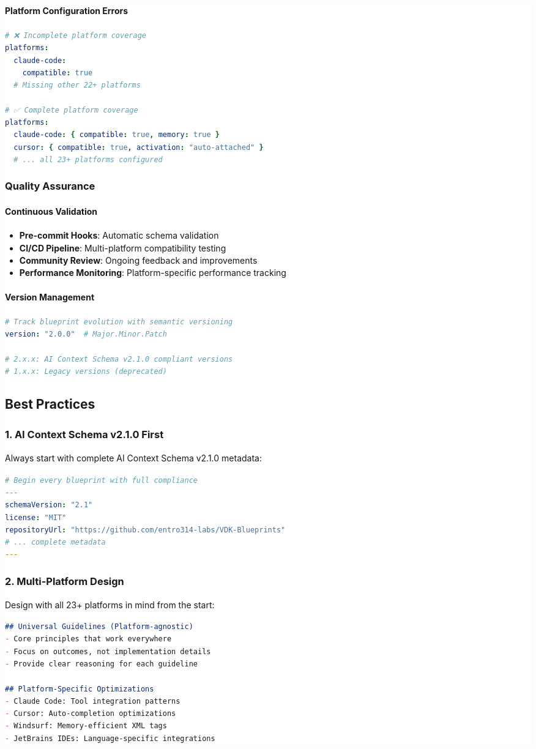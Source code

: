 #### Platform Configuration Errors
```yaml
# ❌ Incomplete platform coverage
platforms:
  claude-code:
    compatible: true
  # Missing other 22+ platforms

# ✅ Complete platform coverage
platforms:
  claude-code: { compatible: true, memory: true }
  cursor: { compatible: true, activation: "auto-attached" }
  # ... all 23+ platforms configured
```

### Quality Assurance

#### Continuous Validation
- **Pre-commit Hooks**: Automatic schema validation
- **CI/CD Pipeline**: Multi-platform compatibility testing
- **Community Review**: Ongoing feedback and improvements
- **Performance Monitoring**: Platform-specific performance tracking

#### Version Management
```yaml
# Track blueprint evolution with semantic versioning
version: "2.0.0"  # Major.Minor.Patch

# 2.x.x: AI Context Schema v2.1.0 compliant versions
# 1.x.x: Legacy versions (deprecated)
```

## Best Practices

### 1. AI Context Schema v2.1.0 First
Always start with complete AI Context Schema v2.1.0 metadata:

```yaml
# Begin every blueprint with full compliance
---
schemaVersion: "2.1"
license: "MIT"
repositoryUrl: "https://github.com/entro314-labs/VDK-Blueprints"
# ... complete metadata
---
```

### 2. Multi-Platform Design
Design with all 23+ platforms in mind from the start:

```markdown
## Universal Guidelines (Platform-agnostic)
- Core principles that work everywhere
- Focus on outcomes, not implementation details
- Provide clear reasoning for each guideline

## Platform-Specific Optimizations
- Claude Code: Tool integration patterns
- Cursor: Auto-completion optimizations  
- Windsurf: Memory-efficient XML tags
- JetBrains IDEs: Language-specific integrations
```
